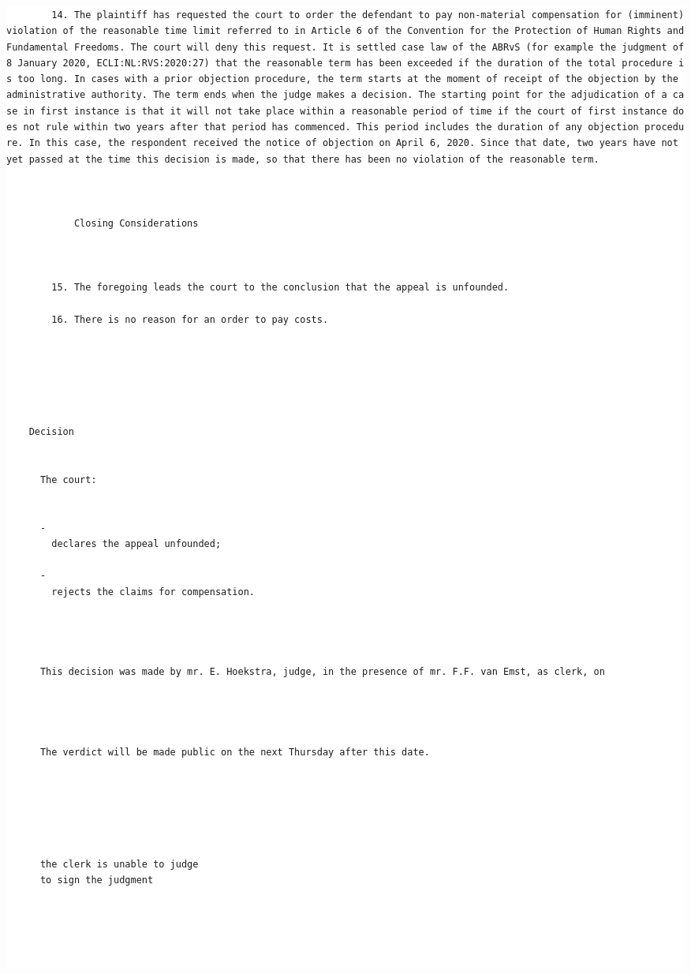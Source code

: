 ```
        14. The plaintiff has requested the court to order the defendant to pay non-material compensation for (imminent) violation of the reasonable time limit referred to in Article 6 of the Convention for the Protection of Human Rights and Fundamental Freedoms. The court will deny this request. It is settled case law of the ABRvS (for example the judgment of 8 January 2020, ECLI:NL:RVS:2020:27) that the reasonable term has been exceeded if the duration of the total procedure is too long. In cases with a prior objection procedure, the term starts at the moment of receipt of the objection by the administrative authority. The term ends when the judge makes a decision. The starting point for the adjudication of a case in first instance is that it will not take place within a reasonable period of time if the court of first instance does not rule within two years after that period has commenced. This period includes the duration of any objection procedure. In this case, the respondent received the notice of objection on April 6, 2020. Since that date, two years have not yet passed at the time this decision is made, so that there has been no violation of the reasonable term.
        
        
          
            Closing Considerations
          
         
        
        15. The foregoing leads the court to the conclusion that the appeal is unfounded.
        
        16. There is no reason for an order to pay costs.
        
        
      
    
  
  
    Decision
    
    
      The court:
    
    
      -
        declares the appeal unfounded;
      
      -
        rejects the claims for compensation.
      
    
    
    
      This decision was made by mr. E. Hoekstra, judge, in the presence of mr. F.F. van Emst, as clerk, on
     
    
    
    
      The verdict will be made public on the next Thursday after this date.
     
    
    
    
    
    
      the clerk is unable to judge
      to sign the judgment
     
    
    
    
    
```